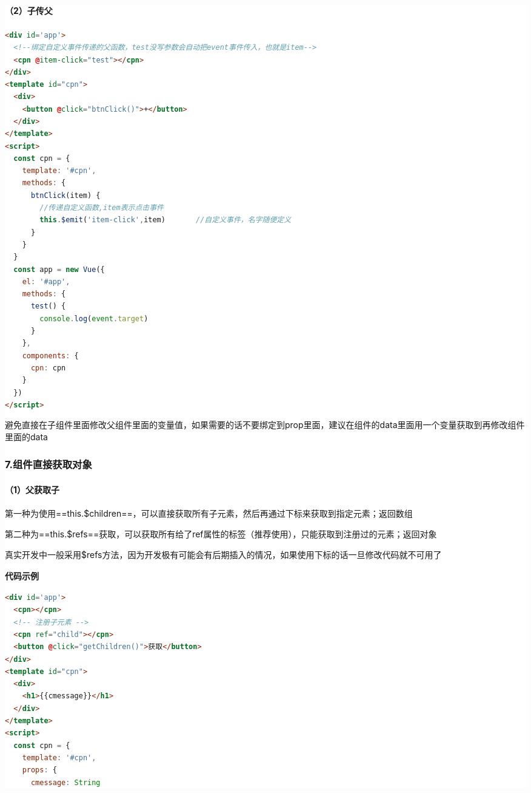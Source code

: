 #### （2）子传父

```html
<div id='app'>
  <!--绑定自定义事件传递的父函数，test没写参数会自动把event事件传入，也就是item-->
  <cpn @item-click="test"></cpn>				
</div>
<template id="cpn">
  <div>
    <button @click="btnClick()">+</button>
  </div>
</template>
<script>
  const cpn = {
    template: '#cpn',
    methods: {
      btnClick(item) {
        //传递自定义函数,item表示点击事件
        this.$emit('item-click',item)		//自定义事件，名字随便定义
      }
    }
  }
  const app = new Vue({
    el: '#app',
    methods: {
      test() {
        console.log(event.target)
      }
    },
    components: {
      cpn: cpn
    }
  })
</script>
```

​		避免直接在子组件里面修改父组件里面的变量值，如果需要的话不要绑定到prop里面，建议在组件的data里面用一个变量获取到再修改组件里面的data

### 7.组件直接获取对象

#### （1）父获取子

​		第一种为使用==this.$children==，可以直接获取所有子元素，然后再通过下标来获取到指定元素；返回数组

​		第二种为==this.$refs==获取，可以获取所有给了ref属性的标签（推荐使用），只能获取到注册过的元素；返回对象

​		真实开发中一般采用$refs方法，因为开发极有可能会有后期插入的情况，如果使用下标的话一旦修改代码就不可用了

**代码示例**

```html
<div id='app'>
  <cpn></cpn>
  <!-- 注册子元素 -->
  <cpn ref="child"></cpn>         
  <button @click="getChildren()">获取</button>
</div>
<template id="cpn">
  <div>
    <h1>{{cmessage}}</h1>
  </div>
</template>
<script>
  const cpn = {
    template: '#cpn',
    props: {
      cmessage: String
```